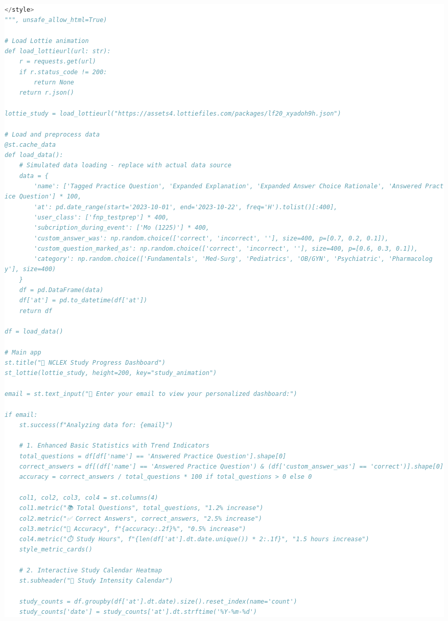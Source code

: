 ```python
</style>
""", unsafe_allow_html=True)

# Load Lottie animation
def load_lottieurl(url: str):
    r = requests.get(url)
    if r.status_code != 200:
        return None
    return r.json()

lottie_study = load_lottieurl("https://assets4.lottiefiles.com/packages/lf20_xyadoh9h.json")

# Load and preprocess data
@st.cache_data
def load_data():
    # Simulated data loading - replace with actual data source
    data = {
        'name': ['Tagged Practice Question', 'Expanded Explanation', 'Expanded Answer Choice Rationale', 'Answered Practice Question'] * 100,
        'at': pd.date_range(start='2023-10-01', end='2023-10-22', freq='H').tolist()[:400],
        'user_class': ['fnp_testprep'] * 400,
        'subcription_during_event': ['Mo (1225)'] * 400,
        'custom_answer_was': np.random.choice(['correct', 'incorrect', ''], size=400, p=[0.7, 0.2, 0.1]),
        'custom_question_marked_as': np.random.choice(['correct', 'incorrect', ''], size=400, p=[0.6, 0.3, 0.1]),
        'category': np.random.choice(['Fundamentals', 'Med-Surg', 'Pediatrics', 'OB/GYN', 'Psychiatric', 'Pharmacology'], size=400)
    }
    df = pd.DataFrame(data)
    df['at'] = pd.to_datetime(df['at'])
    return df

df = load_data()

# Main app
st.title("🚀 NCLEX Study Progress Dashboard")
st_lottie(lottie_study, height=200, key="study_animation")

email = st.text_input("📧 Enter your email to view your personalized dashboard:")

if email:
    st.success(f"Analyzing data for: {email}")
    
    # 1. Enhanced Basic Statistics with Trend Indicators
    total_questions = df[df['name'] == 'Answered Practice Question'].shape[0]
    correct_answers = df[(df['name'] == 'Answered Practice Question') & (df['custom_answer_was'] == 'correct')].shape[0]
    accuracy = correct_answers / total_questions * 100 if total_questions > 0 else 0
    
    col1, col2, col3, col4 = st.columns(4)
    col1.metric("📚 Total Questions", total_questions, "1.2% increase")
    col2.metric("✅ Correct Answers", correct_answers, "2.5% increase")
    col3.metric("🎯 Accuracy", f"{accuracy:.2f}%", "0.5% increase")
    col4.metric("⏱️ Study Hours", f"{len(df['at'].dt.date.unique()) * 2:.1f}", "1.5 hours increase")
    style_metric_cards()

    # 2. Interactive Study Calendar Heatmap
    st.subheader("📅 Study Intensity Calendar")
    
    study_counts = df.groupby(df['at'].dt.date).size().reset_index(name='count')
    study_counts['date'] = study_counts['at'].dt.strftime('%Y-%m-%d')
```
